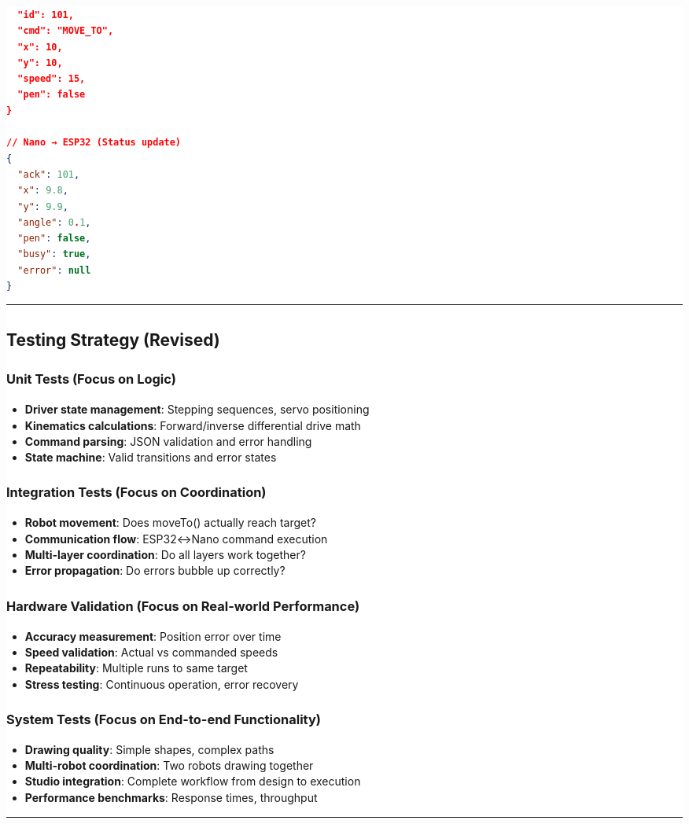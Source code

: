 ```json
  "id": 101,
  "cmd": "MOVE_TO",
  "x": 10,
  "y": 10,
  "speed": 15,
  "pen": false
}

// Nano → ESP32 (Status update)
{
  "ack": 101,
  "x": 9.8,
  "y": 9.9,
  "angle": 0.1,
  "pen": false,
  "busy": true,
  "error": null
}
```

---

## Testing Strategy (Revised)

### Unit Tests (Focus on Logic)
- **Driver state management**: Stepping sequences, servo positioning
- **Kinematics calculations**: Forward/inverse differential drive math
- **Command parsing**: JSON validation and error handling
- **State machine**: Valid transitions and error states

### Integration Tests (Focus on Coordination)
- **Robot movement**: Does moveTo() actually reach target?
- **Communication flow**: ESP32↔Nano command execution
- **Multi-layer coordination**: Do all layers work together?
- **Error propagation**: Do errors bubble up correctly?

### Hardware Validation (Focus on Real-world Performance)
- **Accuracy measurement**: Position error over time
- **Speed validation**: Actual vs commanded speeds
- **Repeatability**: Multiple runs to same target
- **Stress testing**: Continuous operation, error recovery

### System Tests (Focus on End-to-end Functionality)
- **Drawing quality**: Simple shapes, complex paths
- **Multi-robot coordination**: Two robots drawing together
- **Studio integration**: Complete workflow from design to execution
- **Performance benchmarks**: Response times, throughput

---
